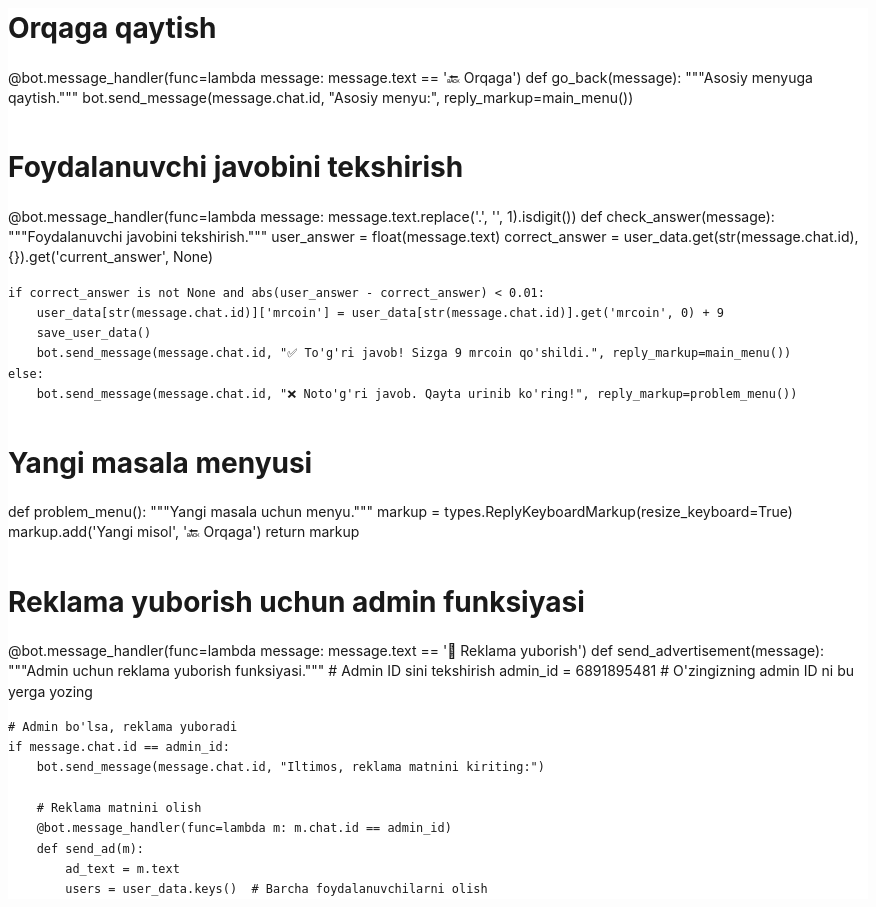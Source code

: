 # Orqaga qaytish
@bot.message_handler(func=lambda message: message.text == '🔙 Orqaga')
def go_back(message):
    """Asosiy menyuga qaytish."""
    bot.send_message(message.chat.id, "Asosiy menyu:", reply_markup=main_menu())

# Foydalanuvchi javobini tekshirish
@bot.message_handler(func=lambda message: message.text.replace('.', '', 1).isdigit())
def check_answer(message):
    """Foydalanuvchi javobini tekshirish."""
    user_answer = float(message.text)
    correct_answer = user_data.get(str(message.chat.id), {}).get('current_answer', None)

    if correct_answer is not None and abs(user_answer - correct_answer) < 0.01:
        user_data[str(message.chat.id)]['mrcoin'] = user_data[str(message.chat.id)].get('mrcoin', 0) + 9
        save_user_data()
        bot.send_message(message.chat.id, "✅ To'g'ri javob! Sizga 9 mrcoin qo'shildi.", reply_markup=main_menu())
    else:
        bot.send_message(message.chat.id, "❌ Noto'g'ri javob. Qayta urinib ko'ring!", reply_markup=problem_menu())


# Yangi masala menyusi
def problem_menu():
    """Yangi masala uchun menyu."""
    markup = types.ReplyKeyboardMarkup(resize_keyboard=True)
    markup.add('Yangi misol', '🔙 Orqaga')
    return markup


# Reklama yuborish uchun admin funksiyasi
@bot.message_handler(func=lambda message: message.text == '📣 Reklama yuborish')
def send_advertisement(message):
    """Admin uchun reklama yuborish funksiyasi."""
    # Admin ID sini tekshirish
    admin_id = 6891895481  # O'zingizning admin ID ni bu yerga yozing

    # Admin bo'lsa, reklama yuboradi
    if message.chat.id == admin_id:
        bot.send_message(message.chat.id, "Iltimos, reklama matnini kiriting:")

        # Reklama matnini olish
        @bot.message_handler(func=lambda m: m.chat.id == admin_id)
        def send_ad(m):
            ad_text = m.text
            users = user_data.keys()  # Barcha foydalanuvchilarni olish
